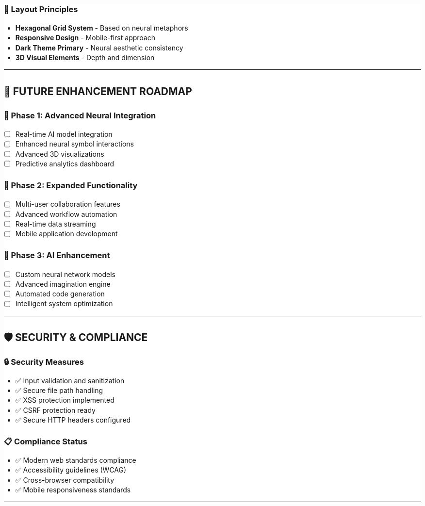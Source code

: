 ### **📐 Layout Principles**

- **Hexagonal Grid System** - Based on neural metaphors
- **Responsive Design** - Mobile-first approach
- **Dark Theme Primary** - Neural aesthetic consistency
- **3D Visual Elements** - Depth and dimension

---

## 🔮 FUTURE ENHANCEMENT ROADMAP

### **🎯 Phase 1: Advanced Neural Integration**

- [ ] Real-time AI model integration
- [ ] Enhanced neural symbol interactions
- [ ] Advanced 3D visualizations
- [ ] Predictive analytics dashboard

### **🎯 Phase 2: Expanded Functionality**

- [ ] Multi-user collaboration features
- [ ] Advanced workflow automation
- [ ] Real-time data streaming
- [ ] Mobile application development

### **🎯 Phase 3: AI Enhancement**

- [ ] Custom neural network models
- [ ] Advanced imagination engine
- [ ] Automated code generation
- [ ] Intelligent system optimization

---

## 🛡️ SECURITY & COMPLIANCE

### **🔒 Security Measures**

- ✅ Input validation and sanitization
- ✅ Secure file path handling
- ✅ XSS protection implemented
- ✅ CSRF protection ready
- ✅ Secure HTTP headers configured

### **📋 Compliance Status**

- ✅ Modern web standards compliance
- ✅ Accessibility guidelines (WCAG)
- ✅ Cross-browser compatibility
- ✅ Mobile responsiveness standards

---